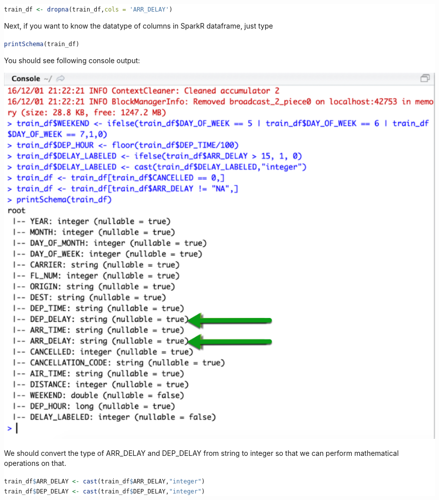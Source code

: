~~~r
train_df <- dropna(train_df,cols = 'ARR_DELAY')
~~~

Next, if you want to know the datatype of columns in SparkR dataframe, just type

~~~r
printSchema(train_df)
~~~

You should see following console output:

![R4](assets/R4.png)

We should convert the type of ARR_DELAY and DEP_DELAY from string to integer so that we can perform mathematical operations on that.

~~~r
train_df$ARR_DELAY <- cast(train_df$ARR_DELAY,"integer")
train_df$DEP_DELAY <- cast(train_df$DEP_DELAY,"integer")
~~~
